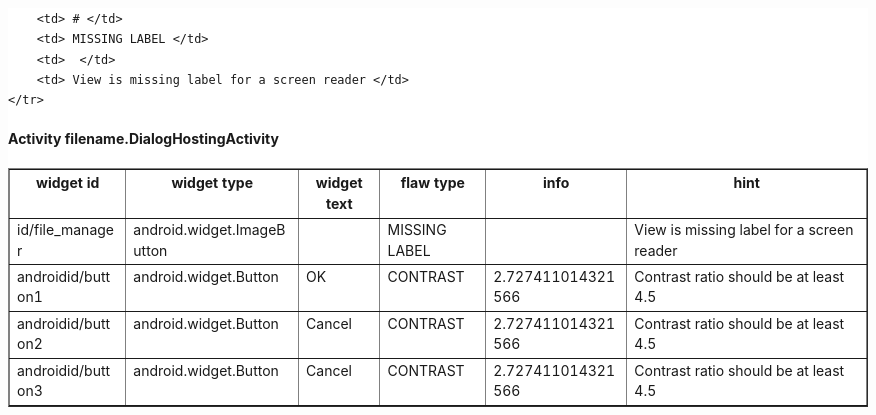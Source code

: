 		<td> # </td>
		<td> MISSING LABEL </td>
		<td>  </td>
		<td> View is missing label for a screen reader </td>
	</tr>
</table>


#### Activity filename.DialogHostingActivity

<table border='1'>
	<tr>
		<th> widget id </th>
		<th> widget type </th>
		<th> widget text </th>
		<th> flaw type </th>
		<th> info </th>
		<th> hint </th>
	</tr>
	<tr>
		<td> id/file_manager </td>
		<td> android.widget.ImageButton </td>
		<td>  </td>
		<td> MISSING LABEL </td>
		<td>  </td>
		<td> View is missing label for a screen reader </td>
	</tr>
	<tr>
		<td> androidid/button1 </td>
		<td> android.widget.Button </td>
		<td> OK </td>
		<td> CONTRAST </td>
		<td> 2.727411014321566 </td>
		<td> Contrast ratio should be at least 4.5 </td>
	</tr>
	<tr>
		<td> androidid/button2 </td>
		<td> android.widget.Button </td>
		<td> Cancel </td>
		<td> CONTRAST </td>
		<td> 2.727411014321566 </td>
		<td> Contrast ratio should be at least 4.5 </td>
	</tr>
	<tr>
		<td> androidid/button3 </td>
		<td> android.widget.Button </td>
		<td> Cancel </td>
		<td> CONTRAST </td>
		<td> 2.727411014321566 </td>
		<td> Contrast ratio should be at least 4.5 </td>
	</tr>
</table>
